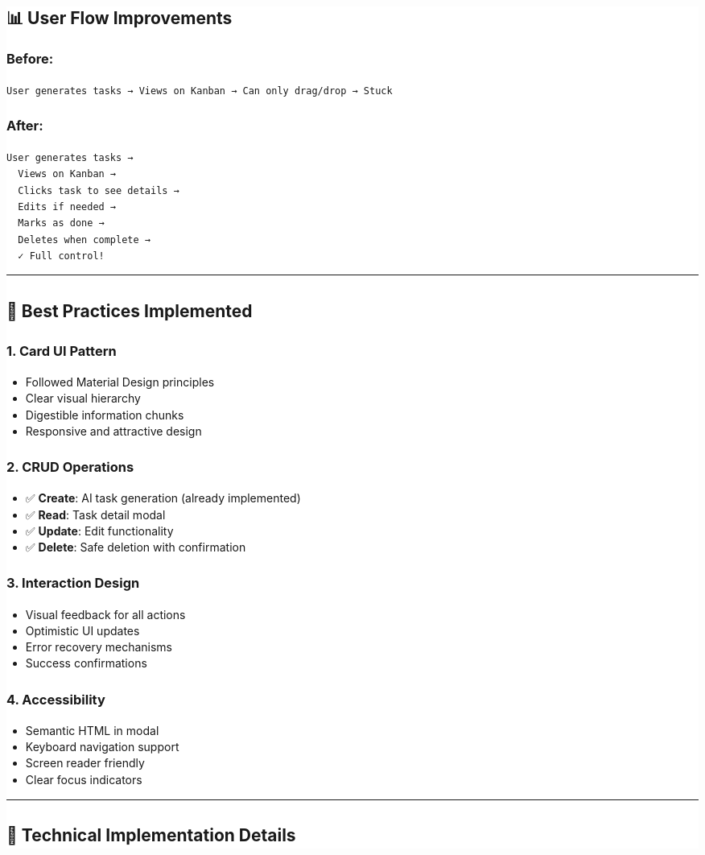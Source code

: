 
## 📊 **User Flow Improvements**

### Before:
```
User generates tasks → Views on Kanban → Can only drag/drop → Stuck
```

### After:
```
User generates tasks → 
  Views on Kanban → 
  Clicks task to see details → 
  Edits if needed → 
  Marks as done → 
  Deletes when complete → 
  ✓ Full control!
```

---

## 🚀 **Best Practices Implemented**

### 1. **Card UI Pattern**
- Followed Material Design principles
- Clear visual hierarchy
- Digestible information chunks
- Responsive and attractive design

### 2. **CRUD Operations**
- ✅ **Create**: AI task generation (already implemented)
- ✅ **Read**: Task detail modal
- ✅ **Update**: Edit functionality
- ✅ **Delete**: Safe deletion with confirmation

### 3. **Interaction Design**
- Visual feedback for all actions
- Optimistic UI updates
- Error recovery mechanisms
- Success confirmations

### 4. **Accessibility**
- Semantic HTML in modal
- Keyboard navigation support
- Screen reader friendly
- Clear focus indicators

---

## 🎯 **Technical Implementation Details**
